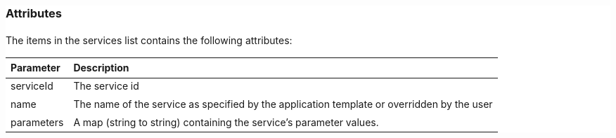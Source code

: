 ### Attributes

The items in the services list contains the following attributes:

| Parameter             |Description |
| :----------------------|:----------------------|
|serviceId  |The service id|
| name |The name of the service as specified by the application template or overridden by the user|
| parameters |A map (string to string) containing the service’s parameter values.|
